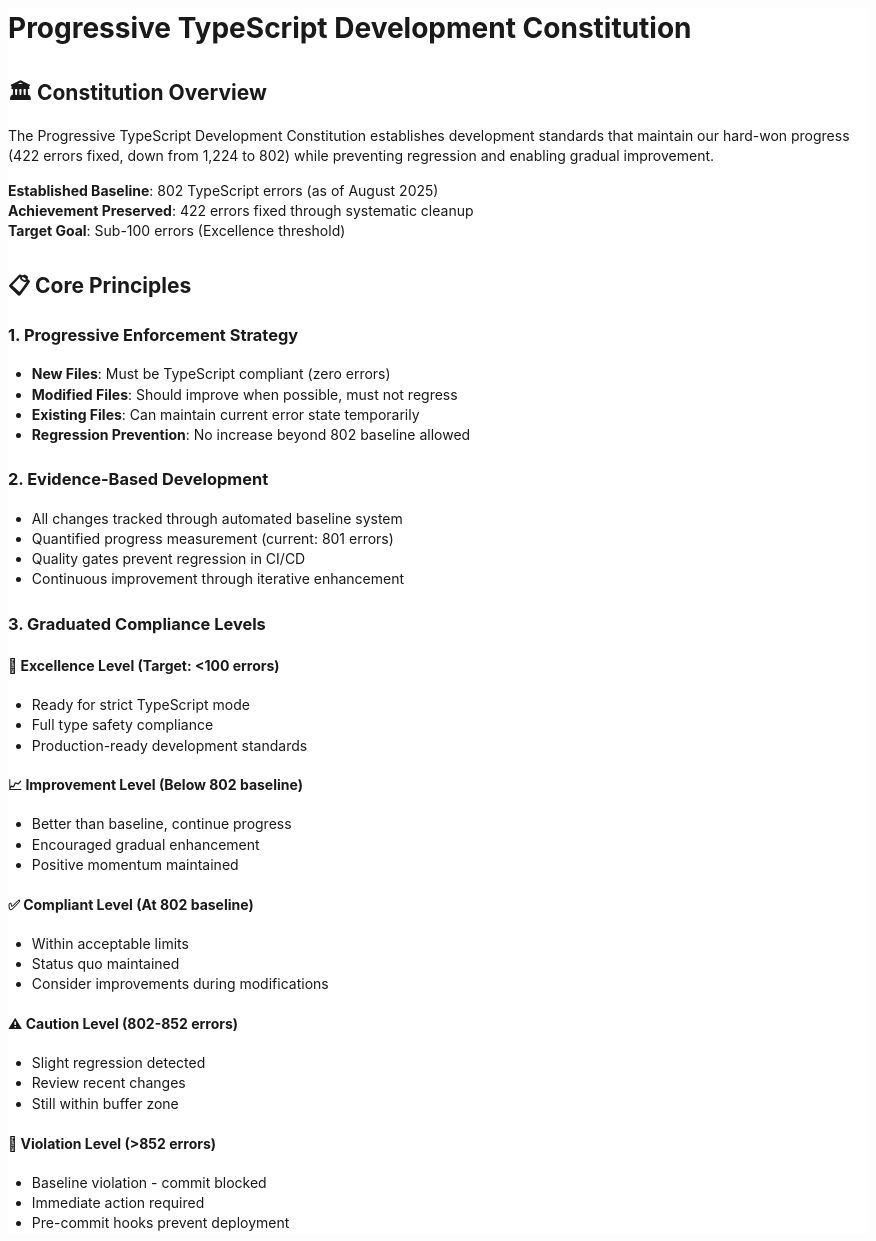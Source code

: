 # Progressive TypeScript Development Constitution

## 🏛️ Constitution Overview

The Progressive TypeScript Development Constitution establishes development standards that maintain our hard-won progress (422 errors fixed, down from 1,224 to 802) while preventing regression and enabling gradual improvement.

**Established Baseline**: 802 TypeScript errors (as of August 2025)  
**Achievement Preserved**: 422 errors fixed through systematic cleanup  
**Target Goal**: Sub-100 errors (Excellence threshold)  

## 📋 Core Principles

### 1. **Progressive Enforcement Strategy**
- **New Files**: Must be TypeScript compliant (zero errors)
- **Modified Files**: Should improve when possible, must not regress
- **Existing Files**: Can maintain current error state temporarily
- **Regression Prevention**: No increase beyond 802 baseline allowed

### 2. **Evidence-Based Development**
- All changes tracked through automated baseline system
- Quantified progress measurement (current: 801 errors)
- Quality gates prevent regression in CI/CD
- Continuous improvement through iterative enhancement

### 3. **Graduated Compliance Levels**

#### 🎯 **Excellence Level** (Target: <100 errors)
- Ready for strict TypeScript mode
- Full type safety compliance
- Production-ready development standards

#### 📈 **Improvement Level** (Below 802 baseline)
- Better than baseline, continue progress
- Encouraged gradual enhancement
- Positive momentum maintained

#### ✅ **Compliant Level** (At 802 baseline)
- Within acceptable limits
- Status quo maintained
- Consider improvements during modifications

#### ⚠️ **Caution Level** (802-852 errors)
- Slight regression detected
- Review recent changes
- Still within buffer zone

#### 🚨 **Violation Level** (>852 errors)
- Baseline violation - commit blocked
- Immediate action required
- Pre-commit hooks prevent deployment
